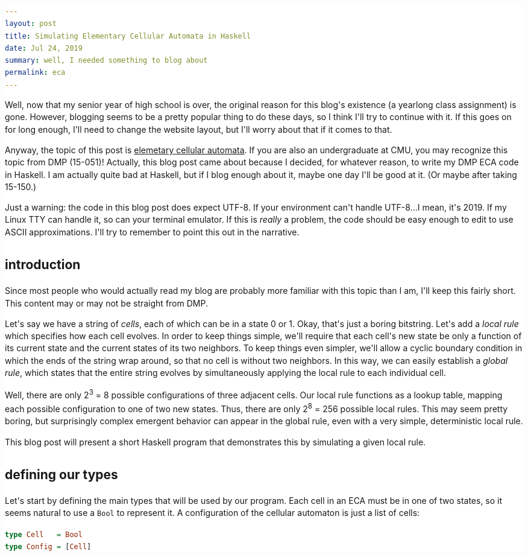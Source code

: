 ```yaml
---
layout: post
title: Simulating Elementary Cellular Automata in Haskell
date: Jul 24, 2019
summary: well, I needed something to blog about
permalink: eca
---
```


Well, now that my senior year of high school is over, the original reason for this blog's existence (a yearlong class assignment) is gone. However, blogging seems to be a pretty popular thing to do these days, so I think I'll try to continue with it. If this goes on for long enough, I'll need to change the website layout, but I'll worry about that if it comes to that.

Anyway, the topic of this post is [elemetary cellular automata](https://en.wikipedia.org/wiki/Elementary_cellular_automaton). If you are also an undergraduate at CMU, you may recognize this topic from DMP (15-051)! Actually, this blog post came about because I decided, for whatever reason, to write my DMP ECA code in Haskell. I am actually quite bad at Haskell, but if I blog enough about it, maybe one day I'll be good at it. (Or maybe after taking 15-150.)

Just a warning: the code in this blog post does expect UTF-8. If your environment can't handle UTF-8...I mean, it's 2019. If my Linux TTY can handle it, so can your terminal emulator. If this is *really* a problem, the code should be easy enough to edit to use ASCII approximations. I'll try to remember to point this out in the narrative.

## introduction
Since most people who would actually read my blog are probably more familiar with this topic than I am, I'll keep this fairly short. This content may or may not be straight from DMP.

Let's say we have a string of *cells*, each of which can be in a state 0 or 1. Okay, that's just a boring bitstring. Let's add a *local rule* which specifies how each cell evolves. In order to keep things simple, we'll require that each cell's new state be only a function of its current state and the current states of its two neighbors. To keep things even simpler, we'll allow a cyclic boundary condition in which the ends of the string wrap around, so that no cell is without two neighbors. In this way, we can easily establish a *global rule*, which states that the entire string evolves by simultaneously applying the local rule to each individual cell.

Well, there are only 2<sup>3</sup> = 8 possible configurations of three adjacent cells. Our local rule functions as a lookup table, mapping each possible configuration to one of two new states. Thus, there are only 2<sup>8</sup> = 256 possible local rules. This may seem pretty boring, but surprisingly complex emergent behavior can appear in the global rule, even with a very simple, deterministic local rule.

This blog post will present a short Haskell program that demonstrates this by simulating a given local rule.

## defining our types
Let's start by defining the main types that will be used by our program. Each cell in an ECA must be in one of two states, so it seems natural to use a `Bool` to represent it. A configuration of the cellular automaton is just a list of cells:

``` haskell
type Cell   = Bool
type Config = [Cell]
```
